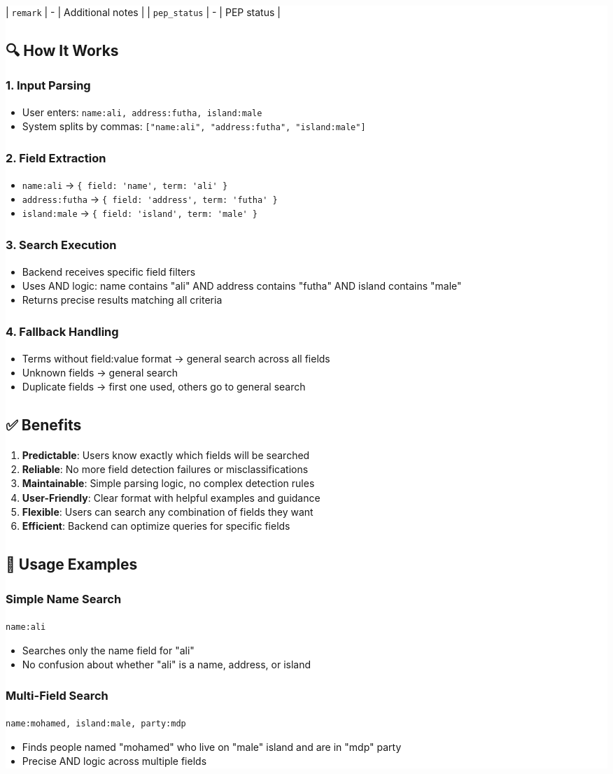 | `remark` | - | Additional notes |
| `pep_status` | - | PEP status |

## 🔍 How It Works

### 1. Input Parsing
- User enters: `name:ali, address:futha, island:male`
- System splits by commas: `["name:ali", "address:futha", "island:male"]`

### 2. Field Extraction
- `name:ali` → `{ field: 'name', term: 'ali' }`
- `address:futha` → `{ field: 'address', term: 'futha' }`
- `island:male` → `{ field: 'island', term: 'male' }`

### 3. Search Execution
- Backend receives specific field filters
- Uses AND logic: name contains "ali" AND address contains "futha" AND island contains "male"
- Returns precise results matching all criteria

### 4. Fallback Handling
- Terms without field:value format → general search across all fields
- Unknown fields → general search
- Duplicate fields → first one used, others go to general search

## ✅ Benefits

1. **Predictable**: Users know exactly which fields will be searched
2. **Reliable**: No more field detection failures or misclassifications
3. **Maintainable**: Simple parsing logic, no complex detection rules
4. **User-Friendly**: Clear format with helpful examples and guidance
5. **Flexible**: Users can search any combination of fields they want
6. **Efficient**: Backend can optimize queries for specific fields

## 🚀 Usage Examples

### Simple Name Search
```
name:ali
```
- Searches only the name field for "ali"
- No confusion about whether "ali" is a name, address, or island

### Multi-Field Search
```
name:mohamed, island:male, party:mdp
```
- Finds people named "mohamed" who live on "male" island and are in "mdp" party
- Precise AND logic across multiple fields
